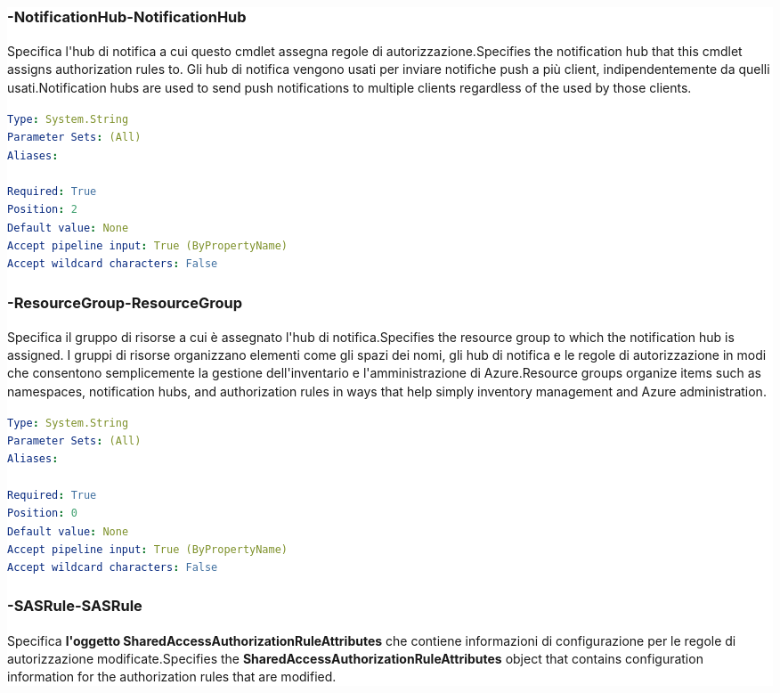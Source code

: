 ### <span data-ttu-id="3e145-142">-NotificationHub</span><span class="sxs-lookup"><span data-stu-id="3e145-142">-NotificationHub</span></span>
<span data-ttu-id="3e145-143">Specifica l'hub di notifica a cui questo cmdlet assegna regole di autorizzazione.</span><span class="sxs-lookup"><span data-stu-id="3e145-143">Specifies the notification hub that this cmdlet assigns authorization rules to.</span></span>
<span data-ttu-id="3e145-144">Gli hub di notifica vengono usati per inviare notifiche push a più client, indipendentemente da quelli usati.</span><span class="sxs-lookup"><span data-stu-id="3e145-144">Notification hubs are used to send push notifications to multiple clients regardless of the used by those clients.</span></span>

```yaml
Type: System.String
Parameter Sets: (All)
Aliases:

Required: True
Position: 2
Default value: None
Accept pipeline input: True (ByPropertyName)
Accept wildcard characters: False
```

### <span data-ttu-id="3e145-145">-ResourceGroup</span><span class="sxs-lookup"><span data-stu-id="3e145-145">-ResourceGroup</span></span>
<span data-ttu-id="3e145-146">Specifica il gruppo di risorse a cui è assegnato l'hub di notifica.</span><span class="sxs-lookup"><span data-stu-id="3e145-146">Specifies the resource group to which the notification hub is assigned.</span></span> <span data-ttu-id="3e145-147">I gruppi di risorse organizzano elementi come gli spazi dei nomi, gli hub di notifica e le regole di autorizzazione in modi che consentono semplicemente la gestione dell'inventario e l'amministrazione di Azure.</span><span class="sxs-lookup"><span data-stu-id="3e145-147">Resource groups organize items such as namespaces, notification hubs, and authorization rules in ways that help simply inventory management and Azure administration.</span></span>

```yaml
Type: System.String
Parameter Sets: (All)
Aliases:

Required: True
Position: 0
Default value: None
Accept pipeline input: True (ByPropertyName)
Accept wildcard characters: False
```

### <span data-ttu-id="3e145-148">-SASRule</span><span class="sxs-lookup"><span data-stu-id="3e145-148">-SASRule</span></span>
<span data-ttu-id="3e145-149">Specifica **l'oggetto SharedAccessAuthorizationRuleAttributes** che contiene informazioni di configurazione per le regole di autorizzazione modificate.</span><span class="sxs-lookup"><span data-stu-id="3e145-149">Specifies the **SharedAccessAuthorizationRuleAttributes** object that contains configuration information for the authorization rules that are modified.</span></span>
